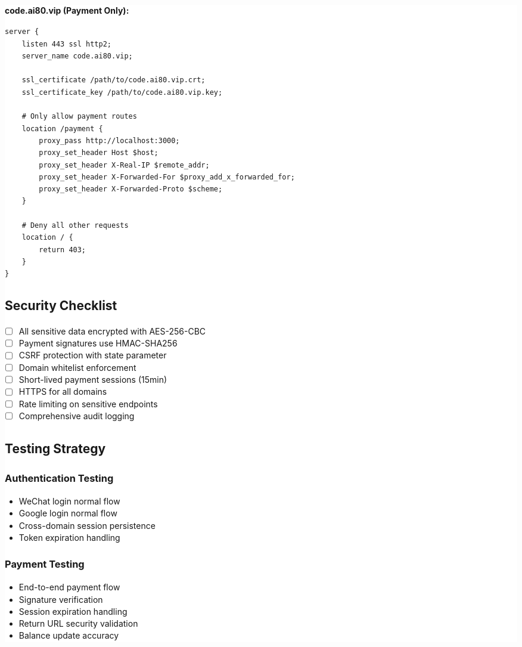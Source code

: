 **code.ai80.vip (Payment Only):**
```nginx
server {
    listen 443 ssl http2;
    server_name code.ai80.vip;

    ssl_certificate /path/to/code.ai80.vip.crt;
    ssl_certificate_key /path/to/code.ai80.vip.key;

    # Only allow payment routes
    location /payment {
        proxy_pass http://localhost:3000;
        proxy_set_header Host $host;
        proxy_set_header X-Real-IP $remote_addr;
        proxy_set_header X-Forwarded-For $proxy_add_x_forwarded_for;
        proxy_set_header X-Forwarded-Proto $scheme;
    }

    # Deny all other requests
    location / {
        return 403;
    }
}
```

## Security Checklist

- [ ] All sensitive data encrypted with AES-256-CBC
- [ ] Payment signatures use HMAC-SHA256
- [ ] CSRF protection with state parameter
- [ ] Domain whitelist enforcement
- [ ] Short-lived payment sessions (15min)
- [ ] HTTPS for all domains
- [ ] Rate limiting on sensitive endpoints
- [ ] Comprehensive audit logging

## Testing Strategy

### Authentication Testing
- WeChat login normal flow
- Google login normal flow
- Cross-domain session persistence
- Token expiration handling

### Payment Testing
- End-to-end payment flow
- Signature verification
- Session expiration handling
- Return URL security validation
- Balance update accuracy
